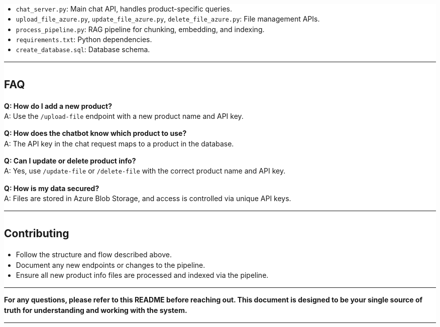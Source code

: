 - `chat_server.py`: Main chat API, handles product-specific queries.
- `upload_file_azure.py`, `update_file_azure.py`, `delete_file_azure.py`: File management APIs.
- `process_pipeline.py`: RAG pipeline for chunking, embedding, and indexing.
- `requirements.txt`: Python dependencies.
- `create_database.sql`: Database schema.

---

## FAQ

**Q: How do I add a new product?**  
A: Use the `/upload-file` endpoint with a new product name and API key.

**Q: How does the chatbot know which product to use?**  
A: The API key in the chat request maps to a product in the database.

**Q: Can I update or delete product info?**  
A: Yes, use `/update-file` or `/delete-file` with the correct product name and API key.

**Q: How is my data secured?**  
A: Files are stored in Azure Blob Storage, and access is controlled via unique API keys.

---

## Contributing

- Follow the structure and flow described above.
- Document any new endpoints or changes to the pipeline.
- Ensure all new product info files are processed and indexed via the pipeline.

---


**For any questions, please refer to this README before reaching out. This document is designed to be your single source of truth for understanding and working with the system.**

--- 